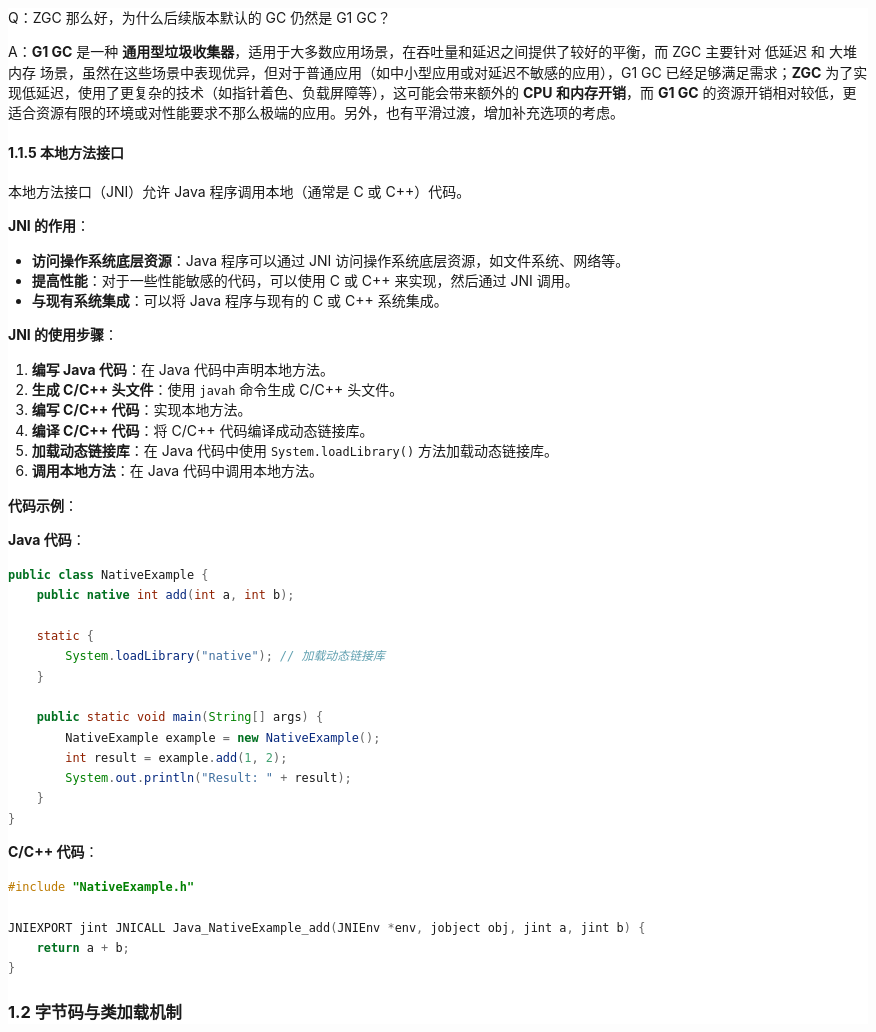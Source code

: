 Q：ZGC 那么好，为什么后续版本默认的 GC 仍然是 G1 GC？

A：**G1 GC** 是一种 **通用型垃圾收集器**，适用于大多数应用场景，在吞吐量和延迟之间提供了较好的平衡，而 ZGC 主要针对 低延迟 和 大堆内存 场景，虽然在这些场景中表现优异，但对于普通应用（如中小型应用或对延迟不敏感的应用），G1 GC 已经足够满足需求；**ZGC** 为了实现低延迟，使用了更复杂的技术（如指针着色、负载屏障等），这可能会带来额外的 **CPU 和内存开销**，而 **G1 GC** 的资源开销相对较低，更适合资源有限的环境或对性能要求不那么极端的应用。另外，也有平滑过渡，增加补充选项的考虑。

#### 1.1.5 本地方法接口

本地方法接口（JNI）允许 Java 程序调用本地（通常是 C 或 C++）代码。

**JNI 的作用**：

- **访问操作系统底层资源**：Java 程序可以通过 JNI 访问操作系统底层资源，如文件系统、网络等。
- **提高性能**：对于一些性能敏感的代码，可以使用 C 或 C++ 来实现，然后通过 JNI 调用。
- **与现有系统集成**：可以将 Java 程序与现有的 C 或 C++ 系统集成。

**JNI 的使用步骤**：

1. **编写 Java 代码**：在 Java 代码中声明本地方法。
2. **生成 C/C++ 头文件**：使用 `javah` 命令生成 C/C++ 头文件。
3. **编写 C/C++ 代码**：实现本地方法。
4. **编译 C/C++ 代码**：将 C/C++ 代码编译成动态链接库。
5. **加载动态链接库**：在 Java 代码中使用 `System.loadLibrary()` 方法加载动态链接库。
6. **调用本地方法**：在 Java 代码中调用本地方法。

**代码示例**：

**Java 代码**：

```java
public class NativeExample {
    public native int add(int a, int b);

    static {
        System.loadLibrary("native"); // 加载动态链接库
    }

    public static void main(String[] args) {
        NativeExample example = new NativeExample();
        int result = example.add(1, 2);
        System.out.println("Result: " + result);
    }
}
```

**C/C++ 代码**：

```cpp
#include "NativeExample.h"

JNIEXPORT jint JNICALL Java_NativeExample_add(JNIEnv *env, jobject obj, jint a, jint b) {
    return a + b;
}
```

### 1.2 字节码与类加载机制

